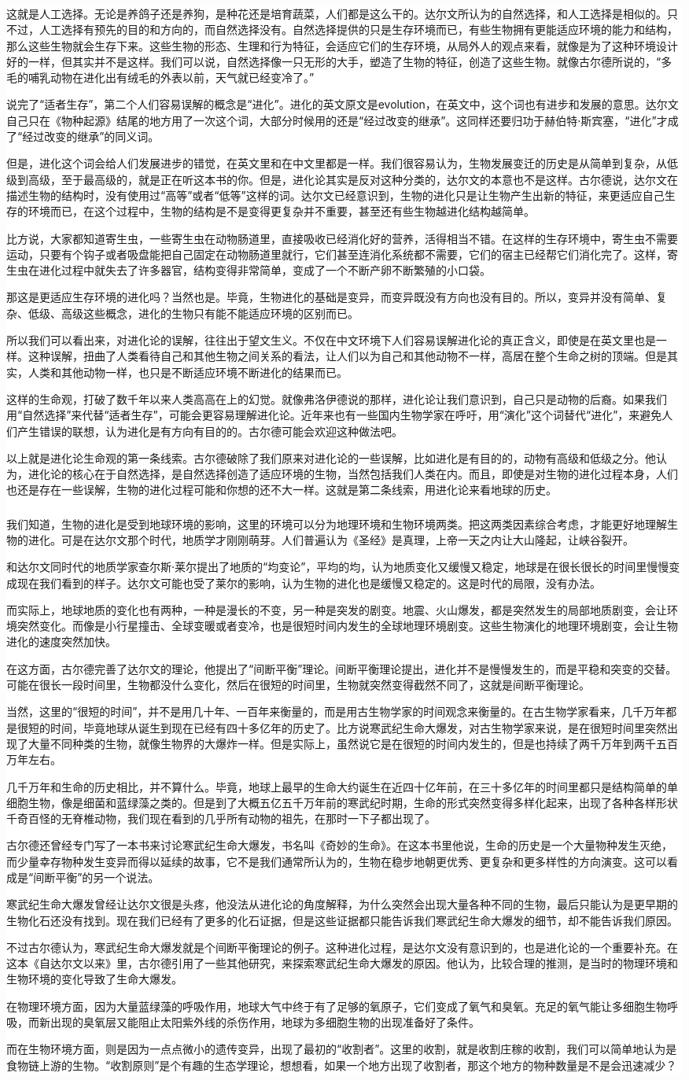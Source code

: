 这就是人工选择。无论是养鸽子还是养狗，是种花还是培育蔬菜，人们都是这么干的。达尔文所认为的自然选择，和人工选择是相似的。只不过，人工选择有预先的目的和方向的，而自然选择没有。自然选择提供的只是生存环境而已，有些生物拥有更能适应环境的能力和结构，那么这些生物就会生存下来。这些生物的形态、生理和行为特征，会适应它们的生存环境，从局外人的观点来看，就像是为了这种环境设计好的一样，但其实并不是这样。我们可以说，自然选择像一只无形的大手，塑造了生物的特征，创造了这些生物。就像古尔德所说的，“多毛的哺乳动物在进化出有绒毛的外表以前，天气就已经变冷了。”

说完了“适者生存”，第二个人们容易误解的概念是“进化”。进化的英文原文是evolution，在英文中，这个词也有进步和发展的意思。达尔文自己只在《物种起源》结尾的地方用了一次这个词，大部分时候用的还是“经过改变的继承”。这同样还要归功于赫伯特·斯宾塞，“进化”才成了“经过改变的继承”的同义词。

但是，进化这个词会给人们发展进步的错觉，在英文里和在中文里都是一样。我们很容易认为，生物发展变迁的历史是从简单到复杂，从低级到高级，至于最高级的，就是正在听这本书的你。但是，进化论其实是反对这种分类的，达尔文的本意也不是这样。古尔德说，达尔文在描述生物的结构时，没有使用过“高等”或者“低等”这样的词。达尔文已经意识到，生物的进化只是让生物产生出新的特征，来更适应自己生存的环境而已，在这个过程中，生物的结构是不是变得更复杂并不重要，甚至还有些生物越进化结构越简单。

比方说，大家都知道寄生虫，一些寄生虫在动物肠道里，直接吸收已经消化好的营养，活得相当不错。在这样的生存环境中，寄生虫不需要运动，只要有个钩子或者吸盘能把自己固定在动物肠道里就行，它们甚至连消化系统都不需要，它们的宿主已经帮它们消化完了。这样，寄生虫在进化过程中就失去了许多器官，结构变得非常简单，变成了一个不断产卵不断繁殖的小口袋。

那这是更适应生存环境的进化吗？当然也是。毕竟，生物进化的基础是变异，而变异既没有方向也没有目的。所以，变异并没有简单、复杂、低级、高级这些概念，进化的生物只有能不能适应环境的区别而已。

所以我们可以看出来，对进化论的误解，往往出于望文生义。不仅在中文环境下人们容易误解进化论的真正含义，即使是在英文里也是一样。这种误解，扭曲了人类看待自己和其他生物之间关系的看法，让人们以为自己和其他动物不一样，高居在整个生命之树的顶端。但是其实，人类和其他动物一样，也只是不断适应环境不断进化的结果而已。

这样的生命观，打破了数千年以来人类高高在上的幻觉。就像弗洛伊德说的那样，进化论让我们意识到，自己只是动物的后裔。如果我们用“自然选择”来代替“适者生存”，可能会更容易理解进化论。近年来也有一些国内生物学家在呼吁，用“演化”这个词替代“进化”，来避免人们产生错误的联想，认为进化是有方向有目的的。古尔德可能会欢迎这种做法吧。

以上就是进化论生命观的第一条线索。古尔德破除了我们原来对进化论的一些误解，比如进化是有目的的，动物有高级和低级之分。他认为，进化论的核心在于自然选择，是自然选择创造了适应环境的生物，当然包括我们人类在内。而且，即使是对生物的进化过程本身，人们也还是存在一些误解，生物的进化过程可能和你想的还不大一样。这就是第二条线索，用进化论来看地球的历史。

###  



我们知道，生物的进化是受到地球环境的影响，这里的环境可以分为地理环境和生物环境两类。把这两类因素综合考虑，才能更好地理解生物的进化。可是在达尔文那个时代，地质学才刚刚萌芽。人们普遍认为《圣经》是真理，上帝一天之内让大山隆起，让峡谷裂开。

和达尔文同时代的地质学家查尔斯·莱尔提出了地质的“均变论”，平均的均，认为地质变化又缓慢又稳定，地球是在很长很长的时间里慢慢变成现在我们看到的样子。达尔文可能也受了莱尔的影响，认为生物的进化也是缓慢又稳定的。这是时代的局限，没有办法。

而实际上，地球地质的变化也有两种，一种是漫长的不变，另一种是突发的剧变。地震、火山爆发，都是突然发生的局部地质剧变，会让环境突然变化。而像是小行星撞击、全球变暖或者变冷，也是很短时间内发生的全球地理环境剧变。这些生物演化的地理环境剧变，会让生物进化的速度突然加快。

在这方面，古尔德完善了达尔文的理论，他提出了“间断平衡”理论。间断平衡理论提出，进化并不是慢慢发生的，而是平稳和突变的交替。可能在很长一段时间里，生物都没什么变化，然后在很短的时间里，生物就突然变得截然不同了，这就是间断平衡理论。

当然，这里的“很短的时间”，并不是用几十年、一百年来衡量的，而是用古生物学家的时间观念来衡量的。在古生物学家看来，几千万年都是很短的时间，毕竟地球从诞生到现在已经有四十多亿年的历史了。比方说寒武纪生命大爆发，对古生物学家来说，是在很短时间里突然出现了大量不同种类的生物，就像生物界的大爆炸一样。但是实际上，虽然说它是在很短的时间内发生的，但是也持续了两千万年到两千五百万年左右。

几千万年和生命的历史相比，并不算什么。毕竟，地球上最早的生命大约诞生在近四十亿年前，在三十多亿年的时间里都只是结构简单的单细胞生物，像是细菌和蓝绿藻之类的。但是到了大概五亿五千万年前的寒武纪时期，生命的形式突然变得多样化起来，出现了各种各样形状千奇百怪的无脊椎动物，我们现在看到的几乎所有动物的祖先，在那时一下子都出现了。

古尔德还曾经专门写了一本书来讨论寒武纪生命大爆发，书名叫《奇妙的生命》。在这本书里他说，生命的历史是一个大量物种发生灭绝，而少量幸存物种发生变异而得以延续的故事，它不是我们通常所认为的，生物在稳步地朝更优秀、更复杂和更多样性的方向演变。这可以看成是“间断平衡”的另一个说法。

寒武纪生命大爆发曾经让达尔文很是头疼，他没法从进化论的角度解释，为什么突然会出现大量各种不同的生物，最后只能认为是更早期的生物化石还没有找到。现在我们已经有了更多的化石证据，但是这些证据都只能告诉我们寒武纪生命大爆发的细节，却不能告诉我们原因。

不过古尔德认为，寒武纪生命大爆发就是个间断平衡理论的例子。这种进化过程，是达尔文没有意识到的，也是进化论的一个重要补充。在这本《自达尔文以来》里，古尔德引用了一些其他研究，来探索寒武纪生命大爆发的原因。他认为，比较合理的推测，是当时的物理环境和生物环境的变化导致了生命大爆发。

在物理环境方面，因为大量蓝绿藻的呼吸作用，地球大气中终于有了足够的氧原子，它们变成了氧气和臭氧。充足的氧气能让多细胞生物呼吸，而新出现的臭氧层又能阻止太阳紫外线的杀伤作用，地球为多细胞生物的出现准备好了条件。

而在生物环境方面，则是因为一点点微小的遗传变异，出现了最初的“收割者”。这里的收割，就是收割庄稼的收割，我们可以简单地认为是食物链上游的生物。“收割原则”是个有趣的生态学理论，想想看，如果一个地方出现了收割者，那这个地方的物种数量是不是会迅速减少？
